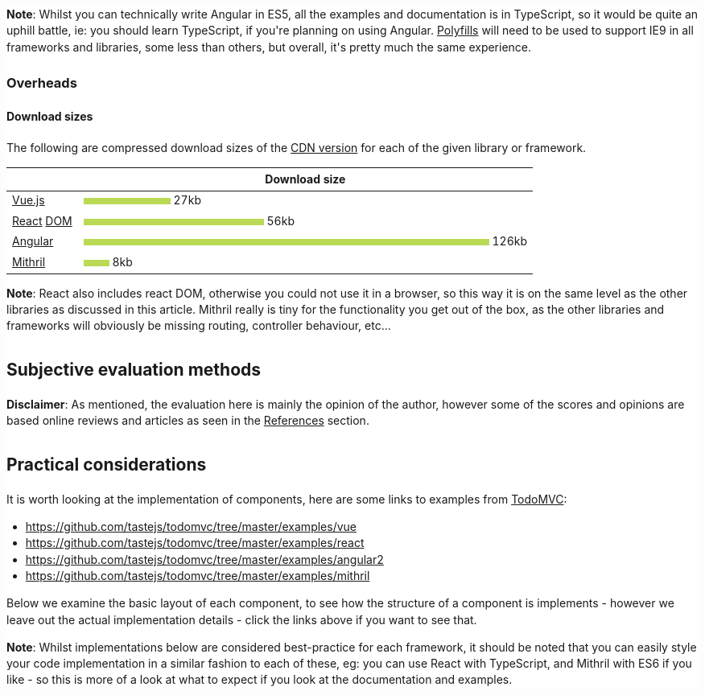 **Note**: Whilst you can technically write Angular in ES5, all the examples and documentation is in TypeScript, so it would be quite an uphill battle, ie: you should learn TypeScript, if you're planning on using Angular. [Polyfills](https://www.npmjs.com/package/babel-es6-polyfill) will need to be used to support IE9 in all frameworks and libraries, some less than others, but overall, it's pretty much the same experience.

### Overheads

#### Download sizes

The following are compressed download sizes of the [CDN version](https://cdnjs.com/libraries/) for each of the given library or framework.

|         | Download size |
|---------|---------------|
| [Vue.js](pages/resource/vue-2.1.10.min.js.zip)  | <span style="display: inline-block; background: #bada55; width: 108px; height: 8px"></span>  27kb  |
| [React](pages/resource/react-15.4.2.min.js.zip) [DOM](pages/resource/react-dom-min.js.zip)   | <span style="display: inline-block; background: #bada55; width: 224px; height: 8px"></span>  56kb |
| [Angular](pages/resource/angular2-beta.17.min.js.zip) | <span style="display: inline-block; background: #bada55; width: 504px; height: 8px"></span> 126kb |
| [Mithril](pages/resource/mithril-1.0.1.min.js) | <span style="display: inline-block; background: #bada55; width: 32px; height: 8px"></span>  8kb |

**Note**: React also includes react DOM, otherwise you could not use it in a browser, so this way it is on the same level as the other libraries as discussed in this article. Mithril really is tiny for the functionality you get out of the box, as the other libraries and frameworks will obviously be missing routing, controller behaviour, etc...


## Subjective evaluation methods

**Disclaimer**: As mentioned, the evaluation here is mainly the opinion of the author, however some of the scores and opinions are based online reviews and articles as seen in the [References](#references) section.


## Practical considerations

It is worth looking at the implementation of components, here are some links to examples from [TodoMVC](http://todomvc.com/):

* https://github.com/tastejs/todomvc/tree/master/examples/vue
* https://github.com/tastejs/todomvc/tree/master/examples/react
* https://github.com/tastejs/todomvc/tree/master/examples/angular2
* https://github.com/tastejs/todomvc/tree/master/examples/mithril

Below we examine the basic layout of each component, to see how the structure of a component is implements - however we leave out the actual implementation details - click the links above if you want to see that.

**Note**: Whilst implementations below are considered best-practice for each framework, it should be noted that you can easily style your code implementation in a similar fashion to each of these, eg: you can use React with TypeScript, and Mithril with ES6 if you like - so this is more of a look at what to expect if you look at the documentation and examples.
